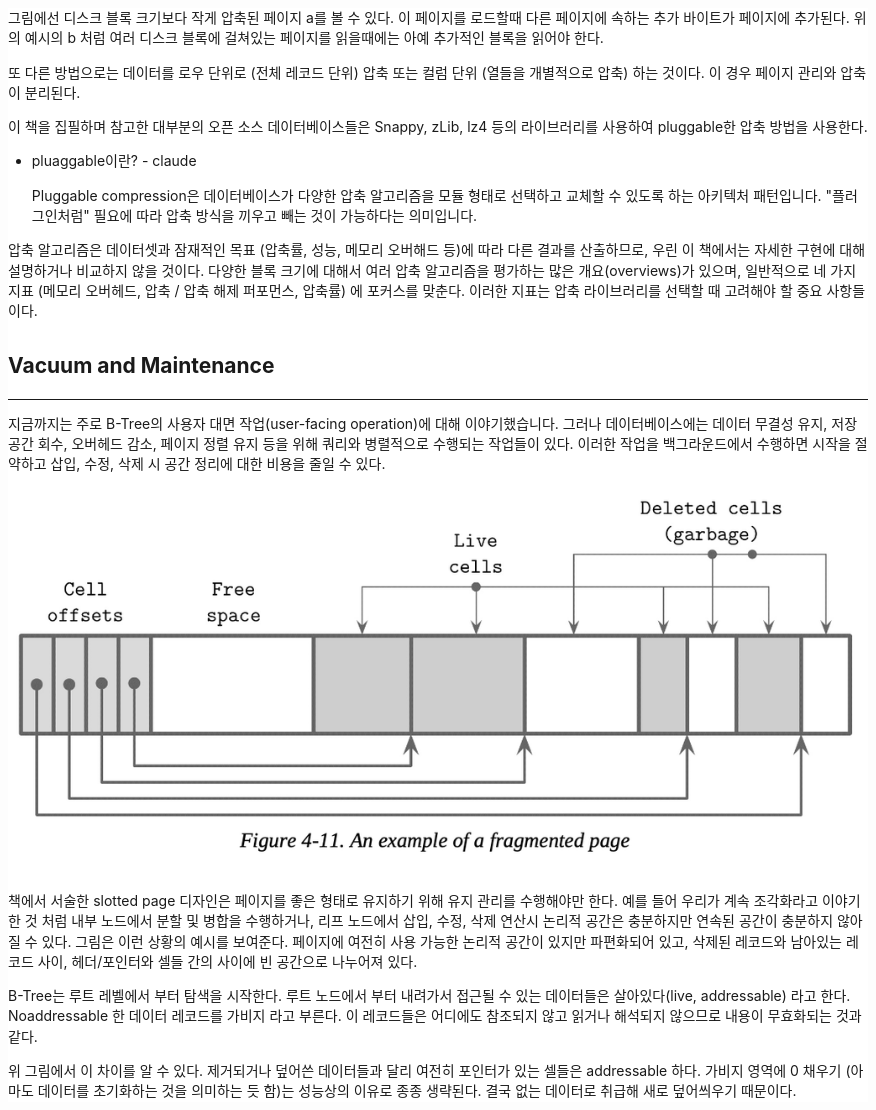 그림에선 디스크 블록 크기보다 작게 압축된 페이지 a를 볼 수 있다. 이 페이지를 로드할때 다른 페이지에 속하는 추가 바이트가 페이지에 추가된다. 위의 예시의 b 처럼 여러 디스크 블록에 걸쳐있는 페이지를 읽을때에는 아예 추가적인 블록을 읽어야 한다.

또 다른 방법으로는 데이터를 로우 단위로 (전체 레코드 단위) 압축 또는 컬럼 단위 (열들을 개별적으로 압축) 하는 것이다. 이 경우 페이지 관리와 압축이 분리된다. 

이 책을 집필하며 참고한 대부분의 오픈 소스 데이터베이스들은 Snappy, zLib, lz4 등의 라이브러리를 사용하여 pluggable한 압축 방법을 사용한다. 

- pluaggable이란? - claude
    
    Pluggable compression은 데이터베이스가 다양한 압축 알고리즘을 모듈 형태로 선택하고 교체할 수 있도록 하는 아키텍처 패턴입니다. "플러그인처럼" 필요에 따라 압축 방식을 끼우고 빼는 것이 가능하다는 의미입니다.
    

압축 알고리즘은 데이터셋과 잠재적인 목표 (압축률, 성능, 메모리 오버해드 등)에 따라 다른 결과를 산출하므로, 우린 이 책에서는 자세한 구현에 대해 설명하거나 비교하지 않을 것이다. 다양한 블록 크기에 대해서 여러 압축 알고리즘을 평가하는 많은 개요(overviews)가 있으며, 일반적으로 네 가지 지표 (메모리 오버헤드, 압축 / 압축 해제 퍼포먼스, 압축률) 에 포커스를 맞춘다. 이러한 지표는 압축 라이브러리를 선택할 때 고려해야 할 중요 사항들이다.

## **Vacuum and Maintenance**

---

지금까지는 주로 B-Tree의 사용자 대면 작업(user-facing operation)에 대해 이야기했습니다.  그러나 데이터베이스에는 데이터 무결성 유지, 저장 공간 회수, 오버헤드 감소, 페이지 정렬 유지 등을 위해 쿼리와 병렬적으로 수행되는 작업들이 있다. 이러한 작업을 백그라운드에서 수행하면 시작을 절약하고 삽입, 수정, 삭제 시 공간 정리에 대한 비용을 줄일 수 있다.

![image3.png](./image3.png)

책에서 서술한 slotted page 디자인은 페이지를 좋은 형태로 유지하기 위해 유지 관리를 수행해야만 한다. 예를 들어 우리가 계속 조각화라고 이야기한 것 처럼 내부 노드에서 분할 및 병합을 수행하거나, 리프 노드에서 삽입, 수정, 삭제 연산시 논리적 공간은 충분하지만 연속된 공간이 충분하지 않아질 수 있다. 그림은 이런 상황의 예시를 보여준다. 페이지에 여전히 사용 가능한 논리적 공간이 있지만 파편화되어 있고, 삭제된 레코드와 남아있는 레코드 사이, 헤더/포인터와 셀들 간의 사이에 빈 공간으로 나누어져 있다.

B-Tree는 루트 레벨에서 부터 탐색을 시작한다. 루트 노드에서 부터 내려가서 접근될 수 있는 데이터들은 살아있다(live, addressable) 라고 한다. Noaddressable 한 데이터 레코드를 가비지 라고 부른다. 이 레코드들은 어디에도 참조되지 않고 읽거나 해석되지 않으므로 내용이 무효화되는 것과 같다. 

위 그림에서 이 차이를 알 수 있다. 제거되거나 덮어쓴 데이터들과 달리 여전히 포인터가 있는 셀들은 addressable 하다. 가비지 영역에 0 채우기 (아마도 데이터를 초기화하는 것을 의미하는 듯 함)는 성능상의 이유로 종종 생략된다. 결국 없는 데이터로 취급해 새로 덮어씌우기 때문이다.

